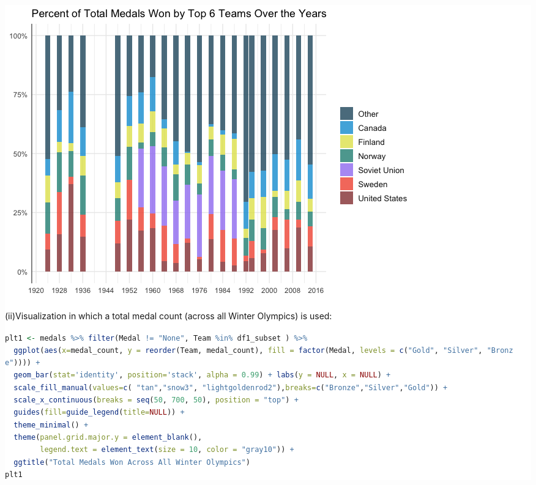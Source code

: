 ![](assignment1_winter_olympics_files/figure-html/unnamed-chunk-11-1.png)

(ii)Visualization in which a total medal count (across all Winter Olympics) is used:

```r
plt1 <- medals %>% filter(Medal != "None", Team %in% df1_subset ) %>% 
  ggplot(aes(x=medal_count, y = reorder(Team, medal_count), fill = factor(Medal, levels = c("Gold", "Silver", "Bronze")))) + 
  geom_bar(stat='identity', position='stack', alpha = 0.99) + labs(y = NULL, x = NULL) + 
  scale_fill_manual(values=c( "tan","snow3", "lightgoldenrod2"),breaks=c("Bronze","Silver","Gold")) +  
  scale_x_continuous(breaks = seq(50, 700, 50), position = "top") + 
  guides(fill=guide_legend(title=NULL)) + 
  theme_minimal() + 
  theme(panel.grid.major.y = element_blank(),
        legend.text = element_text(size = 10, color = "gray10")) + 
  ggtitle("Total Medals Won Across All Winter Olympics")
plt1
```
